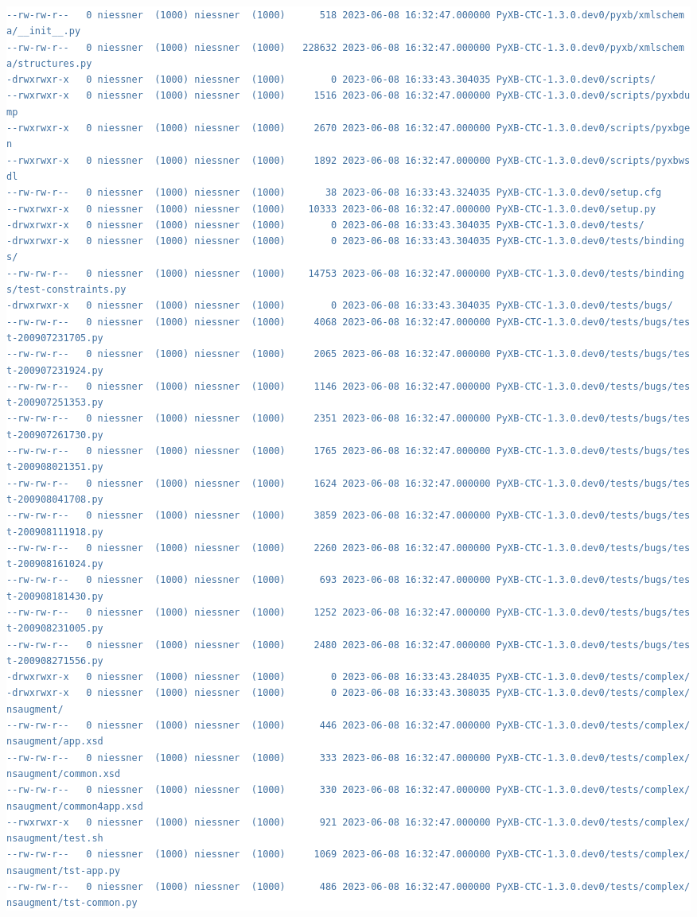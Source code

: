 ```diff
--rw-rw-r--   0 niessner  (1000) niessner  (1000)      518 2023-06-08 16:32:47.000000 PyXB-CTC-1.3.0.dev0/pyxb/xmlschema/__init__.py
--rw-rw-r--   0 niessner  (1000) niessner  (1000)   228632 2023-06-08 16:32:47.000000 PyXB-CTC-1.3.0.dev0/pyxb/xmlschema/structures.py
-drwxrwxr-x   0 niessner  (1000) niessner  (1000)        0 2023-06-08 16:33:43.304035 PyXB-CTC-1.3.0.dev0/scripts/
--rwxrwxr-x   0 niessner  (1000) niessner  (1000)     1516 2023-06-08 16:32:47.000000 PyXB-CTC-1.3.0.dev0/scripts/pyxbdump
--rwxrwxr-x   0 niessner  (1000) niessner  (1000)     2670 2023-06-08 16:32:47.000000 PyXB-CTC-1.3.0.dev0/scripts/pyxbgen
--rwxrwxr-x   0 niessner  (1000) niessner  (1000)     1892 2023-06-08 16:32:47.000000 PyXB-CTC-1.3.0.dev0/scripts/pyxbwsdl
--rw-rw-r--   0 niessner  (1000) niessner  (1000)       38 2023-06-08 16:33:43.324035 PyXB-CTC-1.3.0.dev0/setup.cfg
--rwxrwxr-x   0 niessner  (1000) niessner  (1000)    10333 2023-06-08 16:32:47.000000 PyXB-CTC-1.3.0.dev0/setup.py
-drwxrwxr-x   0 niessner  (1000) niessner  (1000)        0 2023-06-08 16:33:43.304035 PyXB-CTC-1.3.0.dev0/tests/
-drwxrwxr-x   0 niessner  (1000) niessner  (1000)        0 2023-06-08 16:33:43.304035 PyXB-CTC-1.3.0.dev0/tests/bindings/
--rw-rw-r--   0 niessner  (1000) niessner  (1000)    14753 2023-06-08 16:32:47.000000 PyXB-CTC-1.3.0.dev0/tests/bindings/test-constraints.py
-drwxrwxr-x   0 niessner  (1000) niessner  (1000)        0 2023-06-08 16:33:43.304035 PyXB-CTC-1.3.0.dev0/tests/bugs/
--rw-rw-r--   0 niessner  (1000) niessner  (1000)     4068 2023-06-08 16:32:47.000000 PyXB-CTC-1.3.0.dev0/tests/bugs/test-200907231705.py
--rw-rw-r--   0 niessner  (1000) niessner  (1000)     2065 2023-06-08 16:32:47.000000 PyXB-CTC-1.3.0.dev0/tests/bugs/test-200907231924.py
--rw-rw-r--   0 niessner  (1000) niessner  (1000)     1146 2023-06-08 16:32:47.000000 PyXB-CTC-1.3.0.dev0/tests/bugs/test-200907251353.py
--rw-rw-r--   0 niessner  (1000) niessner  (1000)     2351 2023-06-08 16:32:47.000000 PyXB-CTC-1.3.0.dev0/tests/bugs/test-200907261730.py
--rw-rw-r--   0 niessner  (1000) niessner  (1000)     1765 2023-06-08 16:32:47.000000 PyXB-CTC-1.3.0.dev0/tests/bugs/test-200908021351.py
--rw-rw-r--   0 niessner  (1000) niessner  (1000)     1624 2023-06-08 16:32:47.000000 PyXB-CTC-1.3.0.dev0/tests/bugs/test-200908041708.py
--rw-rw-r--   0 niessner  (1000) niessner  (1000)     3859 2023-06-08 16:32:47.000000 PyXB-CTC-1.3.0.dev0/tests/bugs/test-200908111918.py
--rw-rw-r--   0 niessner  (1000) niessner  (1000)     2260 2023-06-08 16:32:47.000000 PyXB-CTC-1.3.0.dev0/tests/bugs/test-200908161024.py
--rw-rw-r--   0 niessner  (1000) niessner  (1000)      693 2023-06-08 16:32:47.000000 PyXB-CTC-1.3.0.dev0/tests/bugs/test-200908181430.py
--rw-rw-r--   0 niessner  (1000) niessner  (1000)     1252 2023-06-08 16:32:47.000000 PyXB-CTC-1.3.0.dev0/tests/bugs/test-200908231005.py
--rw-rw-r--   0 niessner  (1000) niessner  (1000)     2480 2023-06-08 16:32:47.000000 PyXB-CTC-1.3.0.dev0/tests/bugs/test-200908271556.py
-drwxrwxr-x   0 niessner  (1000) niessner  (1000)        0 2023-06-08 16:33:43.284035 PyXB-CTC-1.3.0.dev0/tests/complex/
-drwxrwxr-x   0 niessner  (1000) niessner  (1000)        0 2023-06-08 16:33:43.308035 PyXB-CTC-1.3.0.dev0/tests/complex/nsaugment/
--rw-rw-r--   0 niessner  (1000) niessner  (1000)      446 2023-06-08 16:32:47.000000 PyXB-CTC-1.3.0.dev0/tests/complex/nsaugment/app.xsd
--rw-rw-r--   0 niessner  (1000) niessner  (1000)      333 2023-06-08 16:32:47.000000 PyXB-CTC-1.3.0.dev0/tests/complex/nsaugment/common.xsd
--rw-rw-r--   0 niessner  (1000) niessner  (1000)      330 2023-06-08 16:32:47.000000 PyXB-CTC-1.3.0.dev0/tests/complex/nsaugment/common4app.xsd
--rwxrwxr-x   0 niessner  (1000) niessner  (1000)      921 2023-06-08 16:32:47.000000 PyXB-CTC-1.3.0.dev0/tests/complex/nsaugment/test.sh
--rw-rw-r--   0 niessner  (1000) niessner  (1000)     1069 2023-06-08 16:32:47.000000 PyXB-CTC-1.3.0.dev0/tests/complex/nsaugment/tst-app.py
--rw-rw-r--   0 niessner  (1000) niessner  (1000)      486 2023-06-08 16:32:47.000000 PyXB-CTC-1.3.0.dev0/tests/complex/nsaugment/tst-common.py
```
